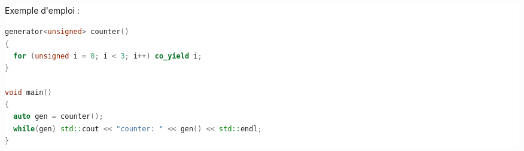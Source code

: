 Exemple d'emploi :

~~~C++
generator<unsigned> counter()
{
  for (unsigned i = 0; i < 3; i++) co_yield i;
}

void main()
{
  auto gen = counter();
  while(gen) std::cout << "counter: " << gen() << std::endl;
}
~~~
